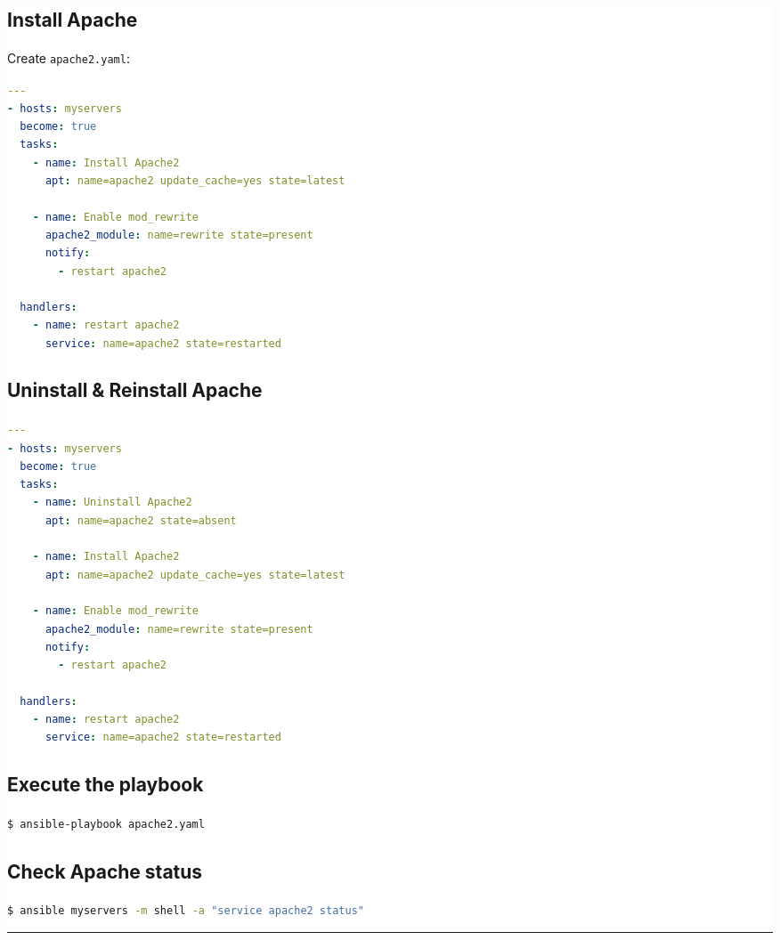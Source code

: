 ## Install Apache

Create `apache2.yaml`:
```yaml
---
- hosts: myservers
  become: true
  tasks:
    - name: Install Apache2
      apt: name=apache2 update_cache=yes state=latest

    - name: Enable mod_rewrite
      apache2_module: name=rewrite state=present
      notify:
        - restart apache2

  handlers:
    - name: restart apache2
      service: name=apache2 state=restarted
```

## Uninstall & Reinstall Apache

```yaml
---
- hosts: myservers
  become: true
  tasks:
    - name: Uninstall Apache2
      apt: name=apache2 state=absent

    - name: Install Apache2
      apt: name=apache2 update_cache=yes state=latest

    - name: Enable mod_rewrite
      apache2_module: name=rewrite state=present
      notify:
        - restart apache2

  handlers:
    - name: restart apache2
      service: name=apache2 state=restarted
```

## Execute the playbook
```sh
$ ansible-playbook apache2.yaml
```

## Check Apache status
```sh
$ ansible myservers -m shell -a "service apache2 status"
```

---
